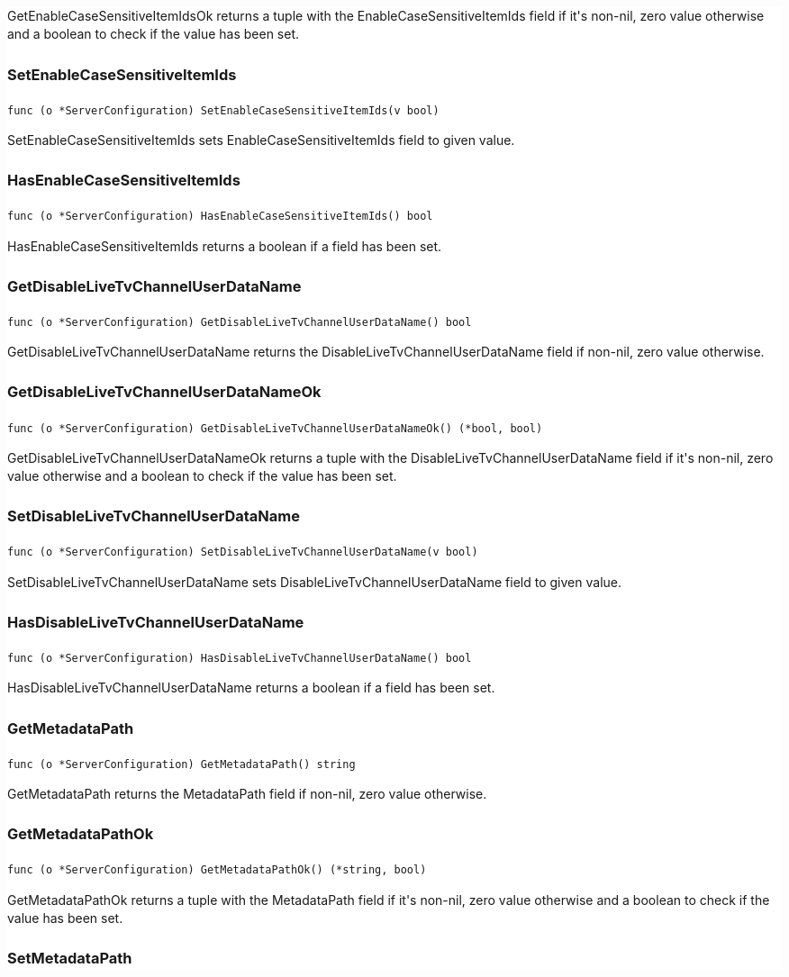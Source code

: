 GetEnableCaseSensitiveItemIdsOk returns a tuple with the EnableCaseSensitiveItemIds field if it's non-nil, zero value otherwise
and a boolean to check if the value has been set.

### SetEnableCaseSensitiveItemIds

`func (o *ServerConfiguration) SetEnableCaseSensitiveItemIds(v bool)`

SetEnableCaseSensitiveItemIds sets EnableCaseSensitiveItemIds field to given value.

### HasEnableCaseSensitiveItemIds

`func (o *ServerConfiguration) HasEnableCaseSensitiveItemIds() bool`

HasEnableCaseSensitiveItemIds returns a boolean if a field has been set.

### GetDisableLiveTvChannelUserDataName

`func (o *ServerConfiguration) GetDisableLiveTvChannelUserDataName() bool`

GetDisableLiveTvChannelUserDataName returns the DisableLiveTvChannelUserDataName field if non-nil, zero value otherwise.

### GetDisableLiveTvChannelUserDataNameOk

`func (o *ServerConfiguration) GetDisableLiveTvChannelUserDataNameOk() (*bool, bool)`

GetDisableLiveTvChannelUserDataNameOk returns a tuple with the DisableLiveTvChannelUserDataName field if it's non-nil, zero value otherwise
and a boolean to check if the value has been set.

### SetDisableLiveTvChannelUserDataName

`func (o *ServerConfiguration) SetDisableLiveTvChannelUserDataName(v bool)`

SetDisableLiveTvChannelUserDataName sets DisableLiveTvChannelUserDataName field to given value.

### HasDisableLiveTvChannelUserDataName

`func (o *ServerConfiguration) HasDisableLiveTvChannelUserDataName() bool`

HasDisableLiveTvChannelUserDataName returns a boolean if a field has been set.

### GetMetadataPath

`func (o *ServerConfiguration) GetMetadataPath() string`

GetMetadataPath returns the MetadataPath field if non-nil, zero value otherwise.

### GetMetadataPathOk

`func (o *ServerConfiguration) GetMetadataPathOk() (*string, bool)`

GetMetadataPathOk returns a tuple with the MetadataPath field if it's non-nil, zero value otherwise
and a boolean to check if the value has been set.

### SetMetadataPath

